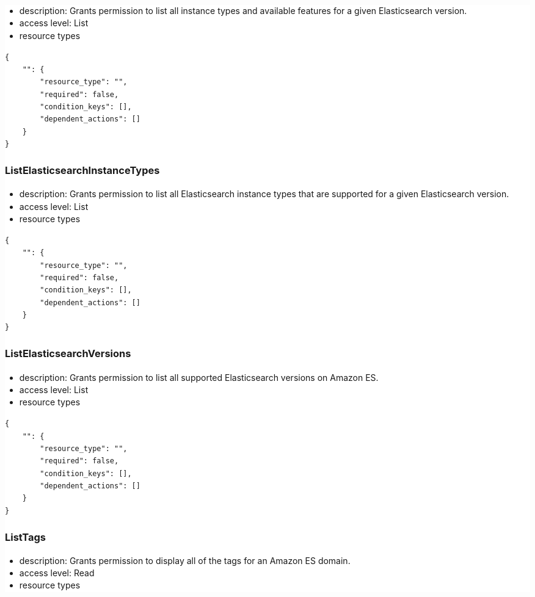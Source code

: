 - description: Grants permission to list all instance types and available features for a given Elasticsearch version.
- access level: List
- resource types

```
{
    "": {
        "resource_type": "",
        "required": false,
        "condition_keys": [],
        "dependent_actions": []
    }
}
```

### ListElasticsearchInstanceTypes

- description: Grants permission to list all Elasticsearch instance types that are supported for a given Elasticsearch version.
- access level: List
- resource types

```
{
    "": {
        "resource_type": "",
        "required": false,
        "condition_keys": [],
        "dependent_actions": []
    }
}
```

### ListElasticsearchVersions

- description: Grants permission to list all supported Elasticsearch versions on Amazon ES.
- access level: List
- resource types

```
{
    "": {
        "resource_type": "",
        "required": false,
        "condition_keys": [],
        "dependent_actions": []
    }
}
```

### ListTags

- description: Grants permission to display all of the tags for an Amazon ES domain.
- access level: Read
- resource types
